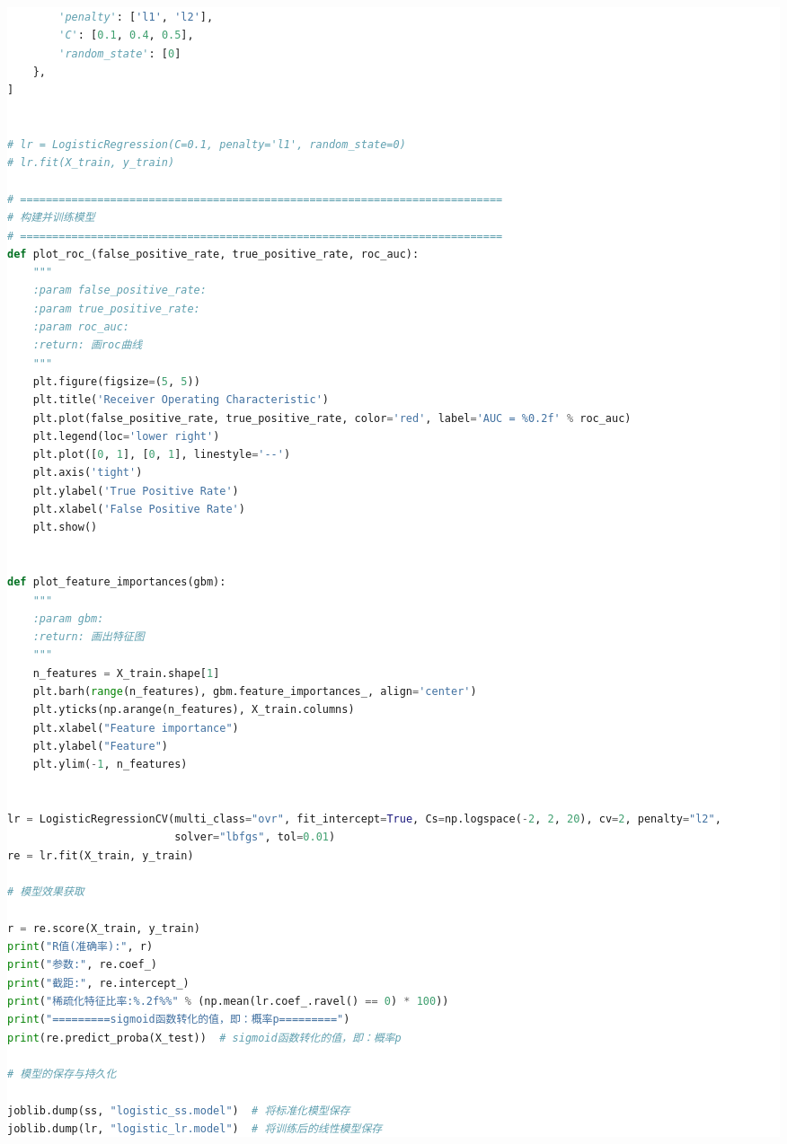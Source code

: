 ```python
        'penalty': ['l1', 'l2'],
        'C': [0.1, 0.4, 0.5],
        'random_state': [0]
    },
]


# lr = LogisticRegression(C=0.1, penalty='l1', random_state=0)
# lr.fit(X_train, y_train)

# ===========================================================================
# 构建并训练模型
# ===========================================================================
def plot_roc_(false_positive_rate, true_positive_rate, roc_auc):
    """
    :param false_positive_rate:
    :param true_positive_rate:
    :param roc_auc:
    :return: 画roc曲线
    """
    plt.figure(figsize=(5, 5))
    plt.title('Receiver Operating Characteristic')
    plt.plot(false_positive_rate, true_positive_rate, color='red', label='AUC = %0.2f' % roc_auc)
    plt.legend(loc='lower right')
    plt.plot([0, 1], [0, 1], linestyle='--')
    plt.axis('tight')
    plt.ylabel('True Positive Rate')
    plt.xlabel('False Positive Rate')
    plt.show()


def plot_feature_importances(gbm):
    """
    :param gbm:
    :return: 画出特征图
    """
    n_features = X_train.shape[1]
    plt.barh(range(n_features), gbm.feature_importances_, align='center')
    plt.yticks(np.arange(n_features), X_train.columns)
    plt.xlabel("Feature importance")
    plt.ylabel("Feature")
    plt.ylim(-1, n_features)


lr = LogisticRegressionCV(multi_class="ovr", fit_intercept=True, Cs=np.logspace(-2, 2, 20), cv=2, penalty="l2",
                          solver="lbfgs", tol=0.01)
re = lr.fit(X_train, y_train)

# 模型效果获取

r = re.score(X_train, y_train)
print("R值(准确率):", r)
print("参数:", re.coef_)
print("截距:", re.intercept_)
print("稀疏化特征比率:%.2f%%" % (np.mean(lr.coef_.ravel() == 0) * 100))
print("=========sigmoid函数转化的值，即：概率p=========")
print(re.predict_proba(X_test))  # sigmoid函数转化的值，即：概率p

# 模型的保存与持久化

joblib.dump(ss, "logistic_ss.model")  # 将标准化模型保存
joblib.dump(lr, "logistic_lr.model")  # 将训练后的线性模型保存
```

[//]: # (![][pt_01])  
[//]: # (![][pt_02])  
[//]: # (![][pt_03])  
[//]: # (![][pt_04])  
[//]: # (![][pt_05])  
[//]: # (![][pt_06])
[//]: # (![][pt_09])
[//]: # (![][pt_07])
[//]: # (![][pt_08])